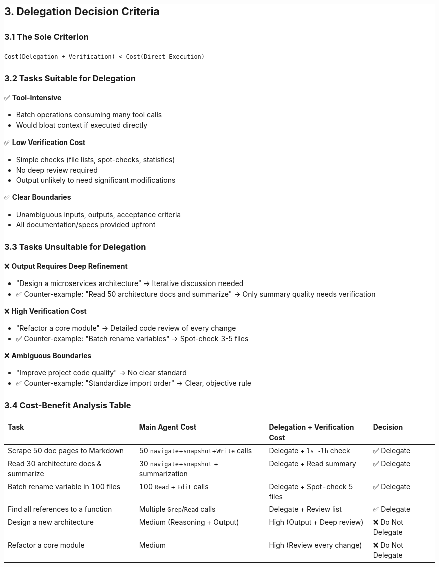 ## 3. Delegation Decision Criteria

### 3.1 The Sole Criterion

```
Cost(Delegation + Verification) < Cost(Direct Execution)
```

### 3.2 Tasks Suitable for Delegation

✅ **Tool-Intensive**

- Batch operations consuming many tool calls
- Would bloat context if executed directly

✅ **Low Verification Cost**

- Simple checks (file lists, spot-checks, statistics)
- No deep review required
- Output unlikely to need significant modifications

✅ **Clear Boundaries**

- Unambiguous inputs, outputs, acceptance criteria
- All documentation/specs provided upfront

### 3.3 Tasks Unsuitable for Delegation

❌ **Output Requires Deep Refinement**

- "Design a microservices architecture" → Iterative discussion needed
- ✅ Counter-example: "Read 50 architecture docs and summarize" → Only summary quality needs verification

❌ **High Verification Cost**

- "Refactor a core module" → Detailed code review of every change
- ✅ Counter-example: "Batch rename variables" → Spot-check 3-5 files

❌ **Ambiguous Boundaries**

- "Improve project code quality" → No clear standard
- ✅ Counter-example: "Standardize import order" → Clear, objective rule

### 3.4 Cost-Benefit Analysis Table

| Task                                  | Main Agent Cost                          | Delegation + Verification Cost | Decision           |
| :------------------------------------ | :--------------------------------------- | :----------------------------- | :----------------- |
| Scrape 50 doc pages to Markdown       | 50 `navigate`+`snapshot`+`Write` calls   | Delegate + `ls -lh` check      | ✅ Delegate        |
| Read 30 architecture docs & summarize | 30 `navigate`+`snapshot` + summarization | Delegate + Read summary        | ✅ Delegate        |
| Batch rename variable in 100 files    | 100 `Read` + `Edit` calls                | Delegate + Spot-check 5 files  | ✅ Delegate        |
| Find all references to a function     | Multiple `Grep`/`Read` calls             | Delegate + Review list         | ✅ Delegate        |
| Design a new architecture             | Medium (Reasoning + Output)              | High (Output + Deep review)    | ❌ Do Not Delegate |
| Refactor a core module                | Medium                                   | High (Review every change)     | ❌ Do Not Delegate |
